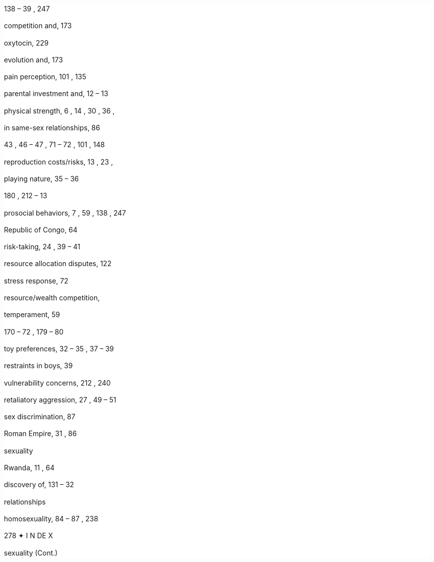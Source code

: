 138 – 39 , 247

competition and, 173

oxytocin, 229

evolution and, 173

pain perception, 101 , 135

parental investment and, 12 – 13 

physical strength, 6 , 14 , 30 , 36 ,

in same-sex relationships, 86

43 , 46 – 47 , 71 – 72 , 101 , 148

reproduction costs/risks, 13 , 23 ,  

playing nature, 35 – 36

180 , 212 – 13

prosocial behaviors, 7 , 59 , 138 , 247

Republic of Congo, 64

risk-taking, 24 , 39 – 41

resource allocation disputes, 122

stress response, 72

resource/wealth competition,

temperament, 59

170 – 72 , 179 – 80

toy preferences, 32 – 35 , 37 – 39

restraints in boys, 39

vulnerability concerns, 212 , 240

retaliatory aggression, 27 , 49 – 51

sex discrimination, 87

Roman Empire, 31 , 86

sexuality 

Rwanda, 11 , 64

discovery of, 131 – 32

relationships 

homosexuality, 84 – 87 , 238

278 ✦ I N DE X

sexuality (Cont.)
